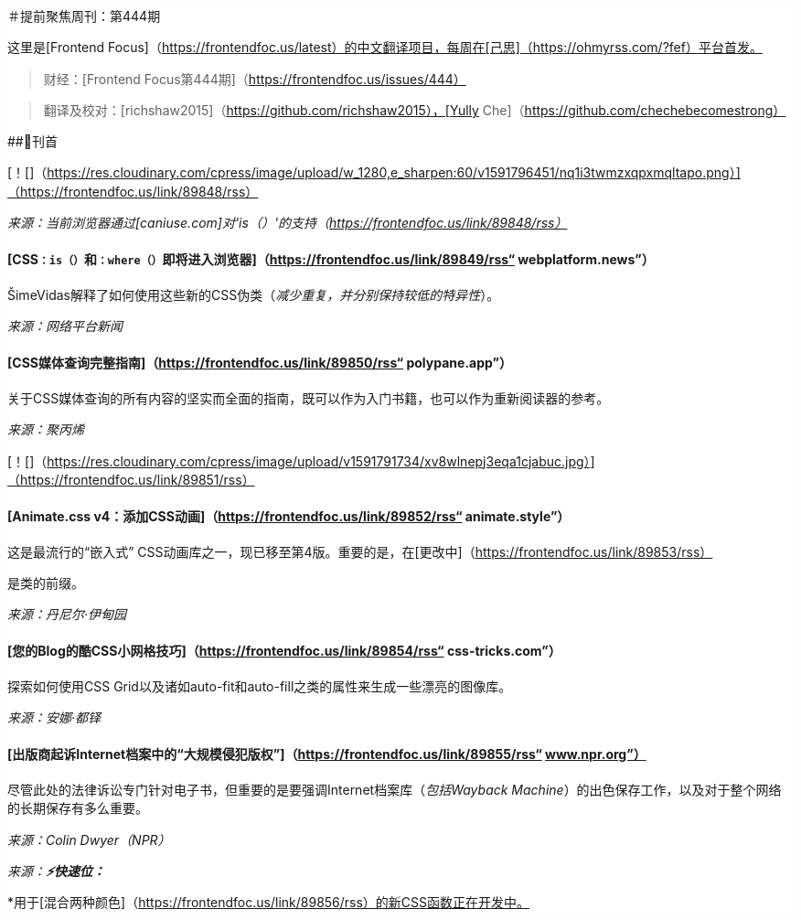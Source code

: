 ＃提前聚焦周刊：第444期

这里是[Frontend Focus]（https://frontendfoc.us/latest）的中文翻译项目，每周在[己思]（https://ohmyrss.com/?fef）平台首发。

>财经：[Frontend Focus第444期]（https://frontendfoc.us/issues/444）

>

>翻译及校对：[richshaw2015]（https://github.com/richshaw2015），[Yully Che]（https://github.com/chechebecomestrong）

##🚀刊首

[！[]（https://res.cloudinary.com/cpress/image/upload/w_1280,e_sharpen:60/v1591796451/nq1i3twmzxqpxmqltapo.png）]（https://frontendfoc.us/link/89848/rss）

*来源：当前浏览器通过[caniuse.com]对'is（）'的支持（https://frontendfoc.us/link/89848/rss）*

#### [CSS`：is（）`和`：where（）`即将进入浏览器]（https://frontendfoc.us/link/89849/rss“ webplatform.news”）

ŠimeVidas解释了如何使用这些新的CSS伪类（_减少重复，并分别保持较低的特异性_）。

*来源：网络平台新闻*

#### [CSS媒体查询完整指南]（https://frontendfoc.us/link/89850/rss“ polypane.app”）

关于CSS媒体查询的所有内容的坚实而全面的指南，既可以作为入门书籍，也可以作为重新阅读器的参考。

*来源：聚丙烯*

[！[]（https://res.cloudinary.com/cpress/image/upload/v1591791734/xv8wlnepj3eqa1cjabuc.jpg）]（https://frontendfoc.us/link/89851/rss）

#### [Animate.css v4：添加CSS动画]（https://frontendfoc.us/link/89852/rss“ animate.style”）

这是最流行的“嵌入式” CSS动画库之一，现已移至第4版。重要的是，在[更改中]（https://frontendfoc.us/link/89853/rss）

是类的前缀。

*来源：丹尼尔·伊甸园*

#### [您的Blog的酷CSS小网格技巧]（https://frontendfoc.us/link/89854/rss“ css-tricks.com”）

探索如何使用CSS Grid以及诸如auto-fit和auto-fill之类的属性来生成一些漂亮的图像库。

*来源：安娜·都铎*

#### [出版商起诉Internet档案中的“大规模侵犯版权”]（https://frontendfoc.us/link/89855/rss“ www.npr.org”）

尽管此处的法律诉讼专门针对电子书，但重要的是要强调Internet档案库（_包括Wayback Machine_）的出色保存工作，以及对于整个网络的长期保存有多么重要。

*来源：Colin Dwyer（NPR）*

*来源：**⚡️快速位：***

*用于[混合两种颜色]（https://frontendfoc.us/link/89856/rss）的新CSS函数正在开发中。
